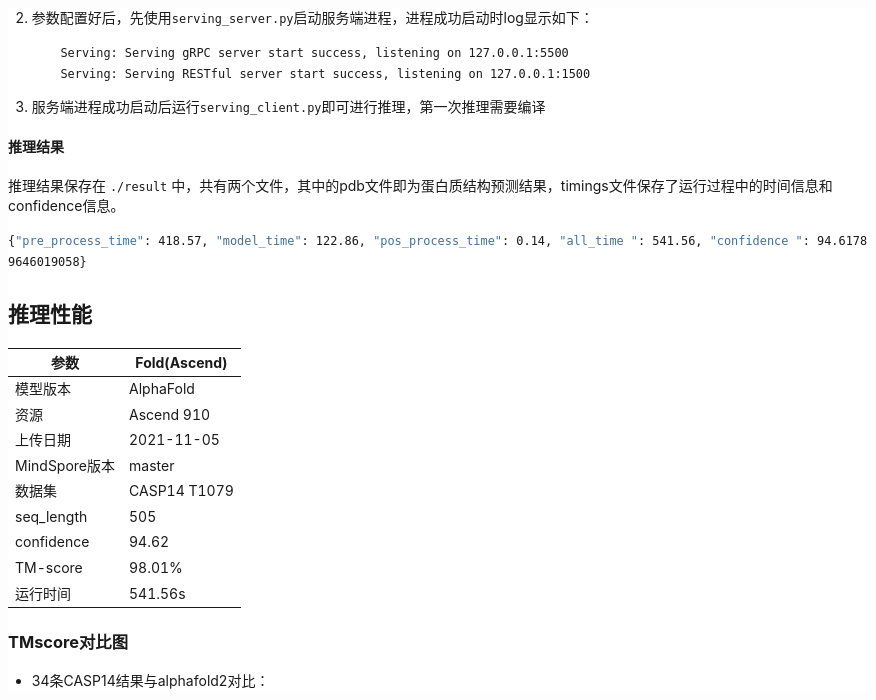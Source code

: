 2. 参数配置好后，先使用`serving_server.py`启动服务端进程，进程成功启动时log显示如下：

    ``` log
        Serving: Serving gRPC server start success, listening on 127.0.0.1:5500
        Serving: Serving RESTful server start success, listening on 127.0.0.1:1500
    ```

3. 服务端进程成功启动后运行`serving_client.py`即可进行推理，第一次推理需要编译

#### 推理结果

推理结果保存在 `./result` 中，共有两个文件，其中的pdb文件即为蛋白质结构预测结果，timings文件保存了运行过程中的时间信息和confidence信息。

```bash
{"pre_process_time": 418.57, "model_time": 122.86, "pos_process_time": 0.14, "all_time ": 541.56, "confidence ": 94.61789646019058}
```

## 推理性能

| 参数  | Fold(Ascend)                         |
| ------------------- | --------------------------- |
| 模型版本      | AlphaFold                       |
| 资源        | Ascend 910                  |
| 上传日期              | 2021-11-05                    |
| MindSpore版本   | master                 |
| 数据集 | CASP14 T1079 |
| seq_length          |      505                     |
| confidence  | 94.62 |
| TM-score | 98.01% |
|运行时间|541.56s|

### TMscore对比图

- 34条CASP14结果与alphafold2对比：

<div align=center>